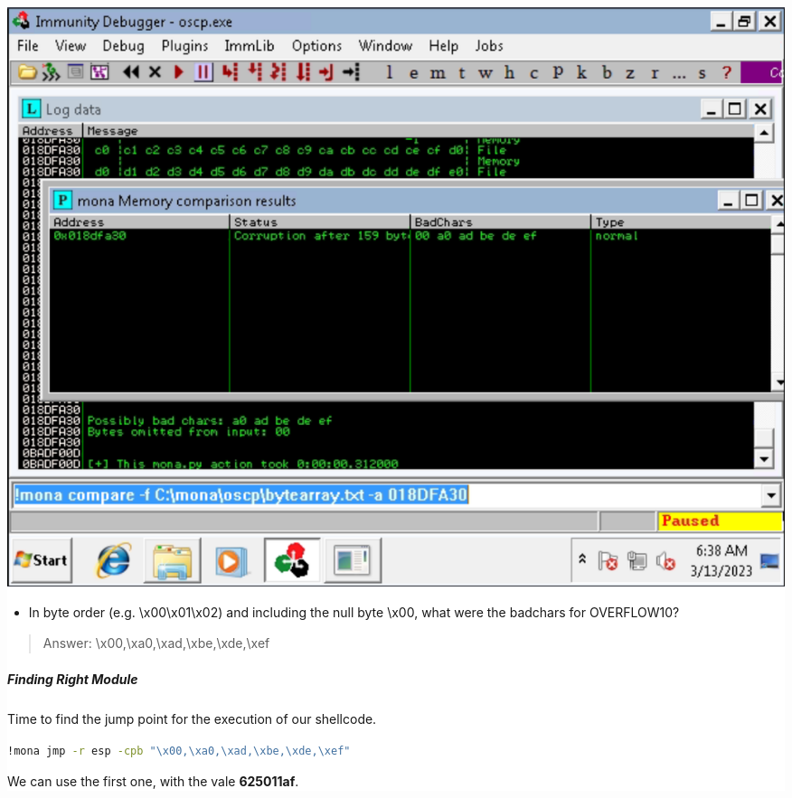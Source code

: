 ![Badchars final](/images/THM/buffprep/of10/Captura7.PNG)

- In byte order (e.g. \x00\x01\x02) and including the null byte \x00, what were the badchars for OVERFLOW10?
>Answer: \x00,\xa0,\xad,\xbe,\xde,\xef

##### Finding Right Module

Time to find the jump point for the execution of our shellcode.

```sh
!mona jmp -r esp -cpb "\x00,\xa0,\xad,\xbe,\xde,\xef"
```

We can use the first one, with the vale **625011af**.
